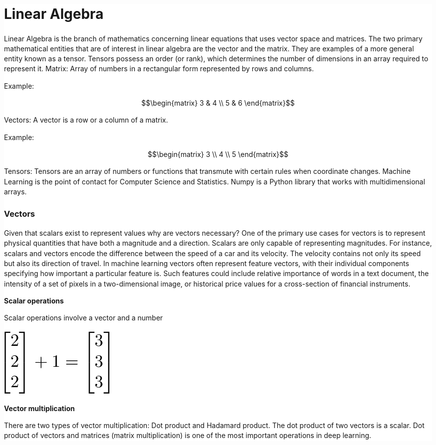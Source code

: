 # Linear Algebra

Linear Algebra is the branch of mathematics concerning linear equations that uses vector space and matrices.
The two primary mathematical entities that are of interest in linear algebra are the vector and the matrix. They are examples of a more general entity known as a tensor. Tensors possess an order (or rank), which determines the number of dimensions in an array required to represent it.
Matrix: Array of numbers in a rectangular form represented by rows and columns.

Example: 

$$\begin{matrix} 3 & 4 \\ 5 & 6 \end{matrix}$$

Vectors: A vector is a row or a column of a matrix.

Example: 
		 
$$\begin{matrix} 3 \\ 4 \\ 5 \end{matrix}$$

Tensors:  Tensors are an array of numbers or functions that transmute with certain rules when coordinate changes.
Machine Learning is the point of contact for Computer Science and Statistics.
Numpy is a Python library that works with multidimensional arrays.
	

### Vectors

Given that scalars exist to represent values why are vectors necessary? One of the primary use cases for vectors is to represent physical quantities that have both a magnitude and a direction. Scalars are only capable of representing magnitudes.
For instance, scalars and vectors encode the difference between the speed of a car and its velocity. The velocity contains not only its speed but also its direction of travel. 
In machine learning vectors often represent feature vectors, with their individual components specifying how important a particular feature is. Such features could include relative importance of words in a text document, the intensity of a set of pixels in a two-dimensional image, or historical price values for a cross-section of financial instruments.

**Scalar operations**

Scalar operations involve a vector and a number



![linear_algebra_scalar_operations.png](../assets/linear_algebra_scalar_operations.png)

**Vector multiplication**

There are two types of vector multiplication: Dot product and Hadamard product.
The dot product of two vectors is a scalar. Dot product of vectors and matrices (matrix multiplication) is one of the most important operations in deep learning.

